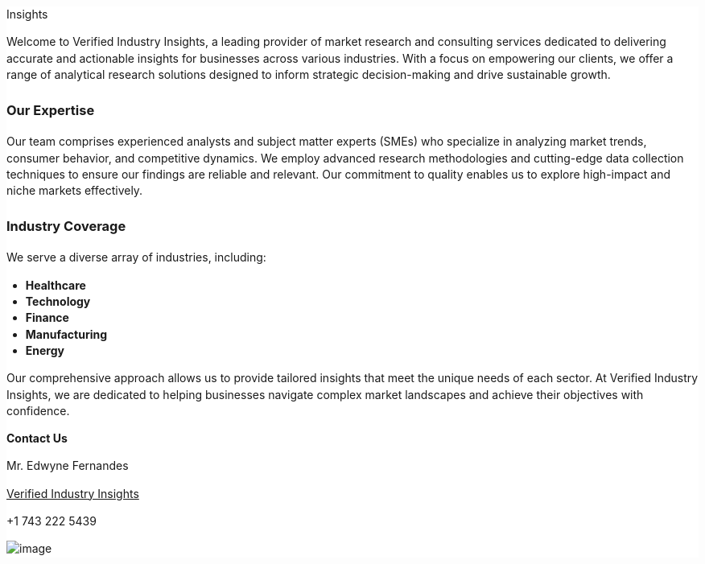 Insights</h3><p>Welcome to Verified Industry Insights, a leading provider of market research and consulting services dedicated to delivering accurate and actionable insights for businesses across various industries. With a focus on empowering our clients, we offer a range of analytical research solutions designed to inform strategic decision-making and drive sustainable growth.</p><h3>Our Expertise</h3><p>Our team comprises experienced analysts and subject matter experts (SMEs) who specialize in analyzing market trends, consumer behavior, and competitive dynamics. We employ advanced research methodologies and cutting-edge data collection techniques to ensure our findings are reliable and relevant. Our commitment to quality enables us to explore high-impact and niche markets effectively.</p><h3>Industry Coverage</h3><p>We serve a diverse array of industries, including:</p><ul><li><strong>Healthcare</strong></li><li><strong>Technology</strong></li><li><strong>Finance</strong></li><li><strong>Manufacturing</strong></li><li><strong>Energy</strong></li></ul><p>Our comprehensive approach allows us to provide tailored insights that meet the unique needs of each sector. At Verified Industry Insights, we are dedicated to helping businesses navigate complex market landscapes and achieve their objectives with confidence.</p><p><strong>Contact Us</strong></p><p>Mr. Edwyne Fernandes</p><p><a href="https://www.verifiedindustryinsights.com/">Verified Industry Insights</a></p><p>+1 743 222 5439</p>
![image](https://github.com/user-attachments/assets/823298b5-69c7-4e96-9d0b-40b618575aa6)
